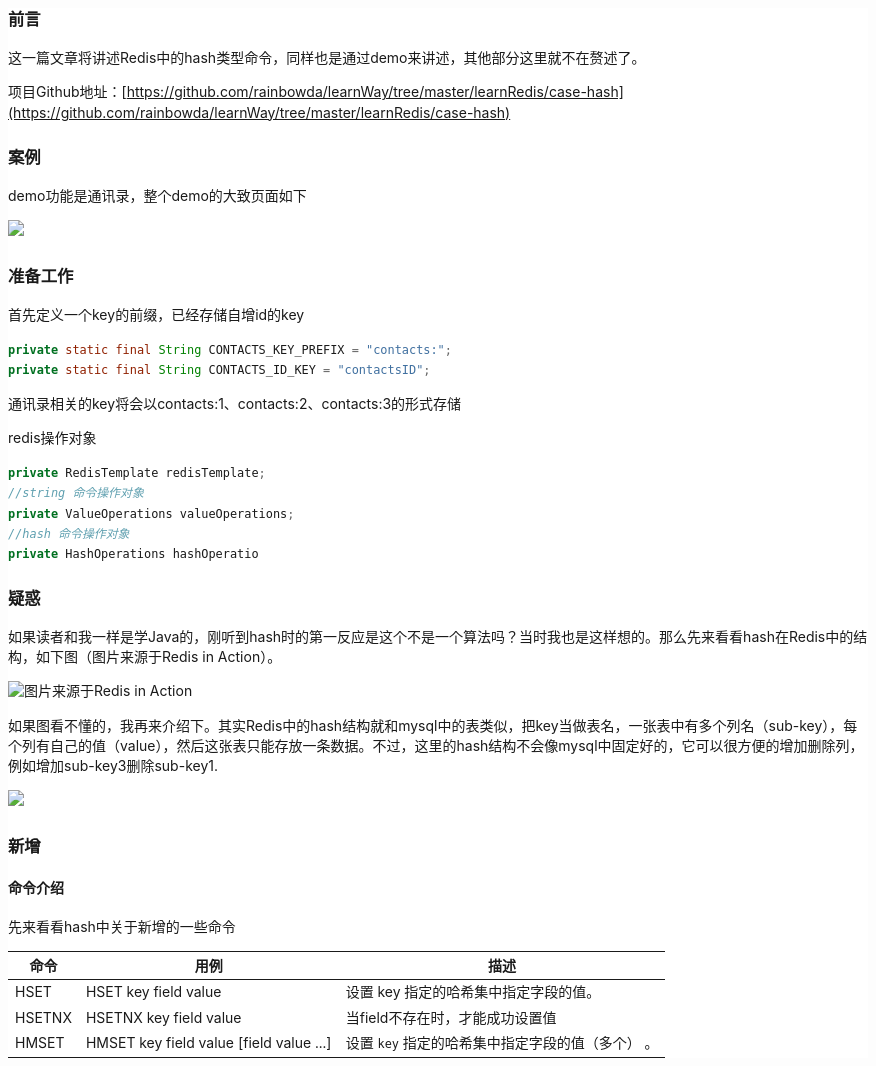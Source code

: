 ### 前言

这一篇文章将讲述Redis中的hash类型命令，同样也是通过demo来讲述，其他部分这里就不在赘述了。

项目Github地址：[https://github.com/rainbowda/learnWay/tree/master/learnRedis/case-hash](https://github.com/rainbowda/learnWay/tree/master/learnRedis/case-hash)

### 案例

demo功能是通讯录，整个demo的大致页面如下

![](https://github.com/rainbowda/learnWay/blob/master/learnRedis/img/case-hash/%E9%A1%B5%E9%9D%A2.png?raw=true)

### 准备工作

首先定义一个key的前缀，已经存储自增id的key

```java
private static final String CONTACTS_KEY_PREFIX = "contacts:";
private static final String CONTACTS_ID_KEY = "contactsID";
```

通讯录相关的key将会以contacts:1、contacts:2、contacts:3的形式存储

redis操作对象

```java
private RedisTemplate redisTemplate;
//string 命令操作对象
private ValueOperations valueOperations;
//hash 命令操作对象
private HashOperations hashOperatio
```

### 疑惑

如果读者和我一样是学Java的，刚听到hash时的第一反应是这个不是一个算法吗？当时我也是这样想的。那么先来看看hash在Redis中的结构，如下图（图片来源于Redis in Action）。

![图片来源于Redis in Action](https://github.com/rainbowda/learnWay/blob/master/learnRedis/img/case-hash/hash%E7%BB%93%E6%9E%84.png?raw=true)

如果图看不懂的，我再来介绍下。其实Redis中的hash结构就和mysql中的表类似，把key当做表名，一张表中有多个列名（sub-key），每个列有自己的值（value），然后这张表只能存放一条数据。不过，这里的hash结构不会像mysql中固定好的，它可以很方便的增加删除列，例如增加sub-key3删除sub-key1.

![](https://github.com/rainbowda/learnWay/blob/master/learnRedis/img/case-hash/%E8%A1%A8.png?raw=true)

### 新增

#### 命令介绍

先来看看hash中关于新增的一些命令

| 命令   | 用例                                    | 描述                                             |
| ------ | --------------------------------------- | ------------------------------------------------ |
| HSET   | HSET key field value                    | 设置 key 指定的哈希集中指定字段的值。            |
| HSETNX | HSETNX key field value                  | 当field不存在时，才能成功设置值                  |
| HMSET  | HMSET key field value [field value ...] | 设置 `key` 指定的哈希集中指定字段的值（多个） 。 |
